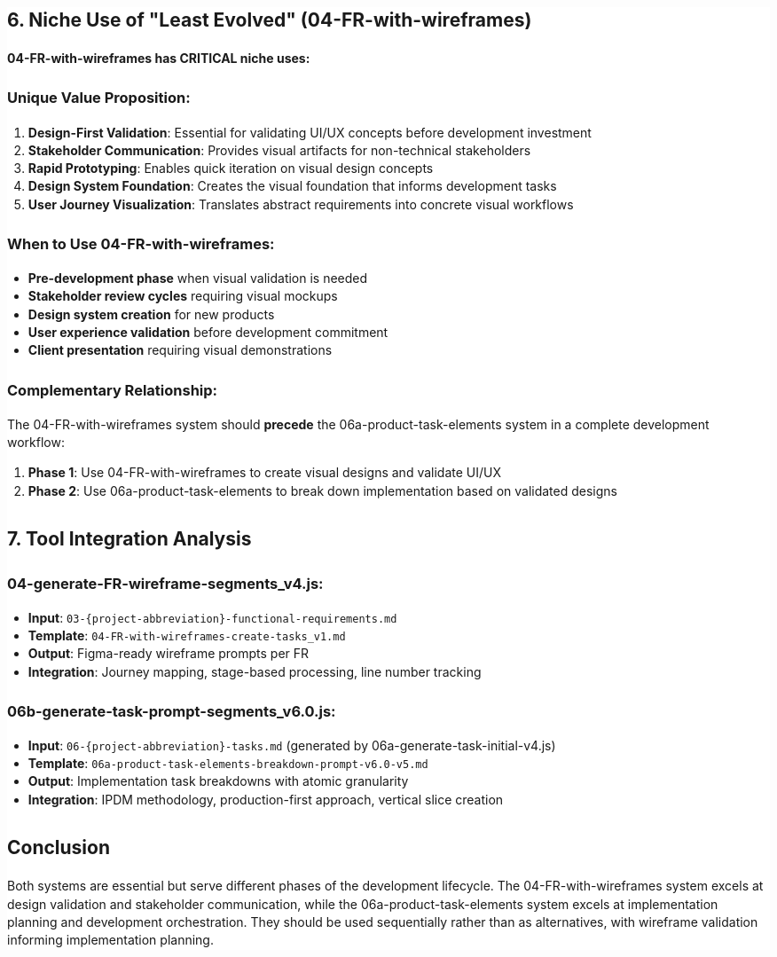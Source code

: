 ## 6. Niche Use of "Least Evolved" (04-FR-with-wireframes)

**04-FR-with-wireframes has CRITICAL niche uses:**

### Unique Value Proposition:
1. **Design-First Validation**: Essential for validating UI/UX concepts before development investment
2. **Stakeholder Communication**: Provides visual artifacts for non-technical stakeholders
3. **Rapid Prototyping**: Enables quick iteration on visual design concepts
4. **Design System Foundation**: Creates the visual foundation that informs development tasks
5. **User Journey Visualization**: Translates abstract requirements into concrete visual workflows

### When to Use 04-FR-with-wireframes:
- **Pre-development phase** when visual validation is needed
- **Stakeholder review cycles** requiring visual mockups
- **Design system creation** for new products
- **User experience validation** before development commitment
- **Client presentation** requiring visual demonstrations

### Complementary Relationship:
The 04-FR-with-wireframes system should **precede** the 06a-product-task-elements system in a complete development workflow:

1. **Phase 1**: Use 04-FR-with-wireframes to create visual designs and validate UI/UX
2. **Phase 2**: Use 06a-product-task-elements to break down implementation based on validated designs

## 7. Tool Integration Analysis

### 04-generate-FR-wireframe-segments_v4.js:
- **Input**: `03-{project-abbreviation}-functional-requirements.md`
- **Template**: `04-FR-with-wireframes-create-tasks_v1.md`
- **Output**: Figma-ready wireframe prompts per FR
- **Integration**: Journey mapping, stage-based processing, line number tracking

### 06b-generate-task-prompt-segments_v6.0.js:
- **Input**: `06-{project-abbreviation}-tasks.md` (generated by 06a-generate-task-initial-v4.js)
- **Template**: `06a-product-task-elements-breakdown-prompt-v6.0-v5.md`
- **Output**: Implementation task breakdowns with atomic granularity
- **Integration**: IPDM methodology, production-first approach, vertical slice creation

## Conclusion

Both systems are essential but serve different phases of the development lifecycle. The 04-FR-with-wireframes system excels at design validation and stakeholder communication, while the 06a-product-task-elements system excels at implementation planning and development orchestration. They should be used sequentially rather than as alternatives, with wireframe validation informing implementation planning.
